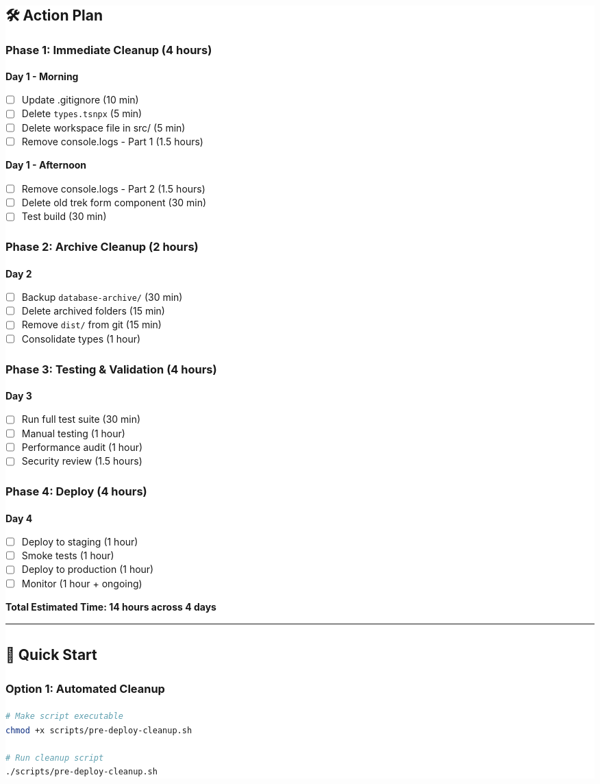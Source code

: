
## 🛠️ Action Plan

### Phase 1: Immediate Cleanup (4 hours)

**Day 1 - Morning**
- [ ] Update .gitignore (10 min)
- [ ] Delete `types.tsnpx` (5 min)
- [ ] Delete workspace file in src/ (5 min)
- [ ] Remove console.logs - Part 1 (1.5 hours)

**Day 1 - Afternoon**
- [ ] Remove console.logs - Part 2 (1.5 hours)
- [ ] Delete old trek form component (30 min)
- [ ] Test build (30 min)

### Phase 2: Archive Cleanup (2 hours)

**Day 2**
- [ ] Backup `database-archive/` (30 min)
- [ ] Delete archived folders (15 min)
- [ ] Remove `dist/` from git (15 min)
- [ ] Consolidate types (1 hour)

### Phase 3: Testing & Validation (4 hours)

**Day 3**
- [ ] Run full test suite (30 min)
- [ ] Manual testing (1 hour)
- [ ] Performance audit (1 hour)
- [ ] Security review (1.5 hours)

### Phase 4: Deploy (4 hours)

**Day 4**
- [ ] Deploy to staging (1 hour)
- [ ] Smoke tests (1 hour)
- [ ] Deploy to production (1 hour)
- [ ] Monitor (1 hour + ongoing)

**Total Estimated Time: 14 hours across 4 days**

---

## 🚀 Quick Start

### Option 1: Automated Cleanup

```bash
# Make script executable
chmod +x scripts/pre-deploy-cleanup.sh

# Run cleanup script
./scripts/pre-deploy-cleanup.sh
```
